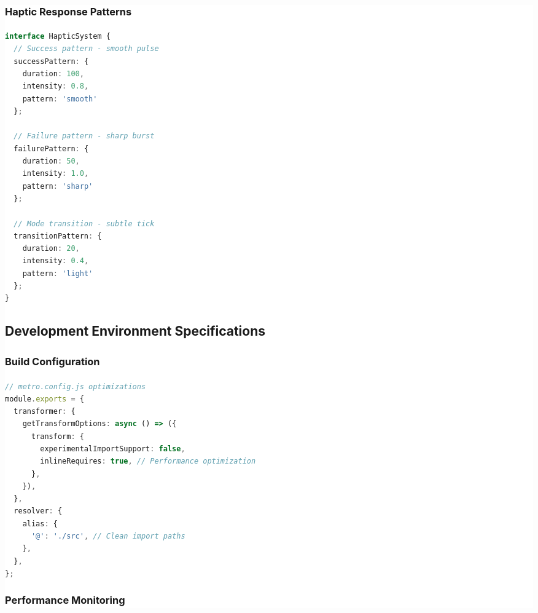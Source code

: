 ### Haptic Response Patterns

```typescript
interface HapticSystem {
  // Success pattern - smooth pulse
  successPattern: {
    duration: 100,
    intensity: 0.8,
    pattern: 'smooth'
  };
  
  // Failure pattern - sharp burst
  failurePattern: {
    duration: 50,
    intensity: 1.0,
    pattern: 'sharp'
  };
  
  // Mode transition - subtle tick
  transitionPattern: {
    duration: 20,
    intensity: 0.4,
    pattern: 'light'
  };
}
```

## Development Environment Specifications

### Build Configuration

```typescript
// metro.config.js optimizations
module.exports = {
  transformer: {
    getTransformOptions: async () => ({
      transform: {
        experimentalImportSupport: false,
        inlineRequires: true, // Performance optimization
      },
    }),
  },
  resolver: {
    alias: {
      '@': './src', // Clean import paths
    },
  },
};
```

### Performance Monitoring

